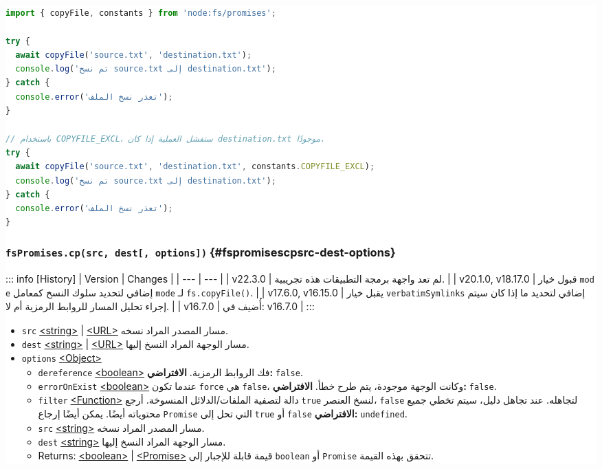 ```js [ESM]
import { copyFile, constants } from 'node:fs/promises';

try {
  await copyFile('source.txt', 'destination.txt');
  console.log('تم نسخ source.txt إلى destination.txt');
} catch {
  console.error('تعذر نسخ الملف');
}

// باستخدام COPYFILE_EXCL، ستفشل العملية إذا كان destination.txt موجودًا.
try {
  await copyFile('source.txt', 'destination.txt', constants.COPYFILE_EXCL);
  console.log('تم نسخ source.txt إلى destination.txt');
} catch {
  console.error('تعذر نسخ الملف');
}
```

### `fsPromises.cp(src, dest[, options])` {#fspromisescpsrc-dest-options}

::: info [History]
| Version | Changes |
| --- | --- |
| v22.3.0 | لم تعد واجهة برمجة التطبيقات هذه تجريبية. |
| v20.1.0, v18.17.0 | قبول خيار `mode` إضافي لتحديد سلوك النسخ كمعامل `mode` لـ `fs.copyFile()`. |
| v17.6.0, v16.15.0 | يقبل خيار `verbatimSymlinks` إضافي لتحديد ما إذا كان سيتم إجراء تحليل المسار للروابط الرمزية أم لا. |
| v16.7.0 | أُضيف في: v16.7.0 |
:::

- `src` [\<string\>](https://developer.mozilla.org/en-US/docs/Web/JavaScript/Data_structures#String_type) | [\<URL\>](/ar/nodejs/api/url#the-whatwg-url-api) مسار المصدر المراد نسخه.
- `dest` [\<string\>](https://developer.mozilla.org/en-US/docs/Web/JavaScript/Data_structures#String_type) | [\<URL\>](/ar/nodejs/api/url#the-whatwg-url-api) مسار الوجهة المراد النسخ إليها.
- `options` [\<Object\>](https://developer.mozilla.org/en-US/docs/Web/JavaScript/Reference/Global_Objects/Object)
    - `dereference` [\<boolean\>](https://developer.mozilla.org/en-US/docs/Web/JavaScript/Data_structures#Boolean_type) فك الروابط الرمزية. **الافتراضي:** `false`.
    - `errorOnExist` [\<boolean\>](https://developer.mozilla.org/en-US/docs/Web/JavaScript/Data_structures#Boolean_type) عندما تكون `force` هي `false`، وكانت الوجهة موجودة، يتم طرح خطأ. **الافتراضي:** `false`.
    - `filter` [\<Function\>](https://developer.mozilla.org/en-US/docs/Web/JavaScript/Reference/Global_Objects/Function) دالة لتصفية الملفات/الدلائل المنسوخة. أرجع `true` لنسخ العنصر، `false` لتجاهله. عند تجاهل دليل، سيتم تخطي جميع محتوياته أيضًا. يمكن أيضًا إرجاع `Promise` التي تحل إلى `true` أو `false` **الافتراضي:** `undefined`.
    - `src` [\<string\>](https://developer.mozilla.org/en-US/docs/Web/JavaScript/Data_structures#String_type) مسار المصدر المراد نسخه.
    - `dest` [\<string\>](https://developer.mozilla.org/en-US/docs/Web/JavaScript/Data_structures#String_type) مسار الوجهة المراد النسخ إليها.
    - Returns: [\<boolean\>](https://developer.mozilla.org/en-US/docs/Web/JavaScript/Data_structures#Boolean_type) | [\<Promise\>](https://developer.mozilla.org/en-US/docs/Web/JavaScript/Reference/Global_Objects/Promise) قيمة قابلة للإجبار إلى `boolean` أو `Promise` تتحقق بهذه القيمة.
